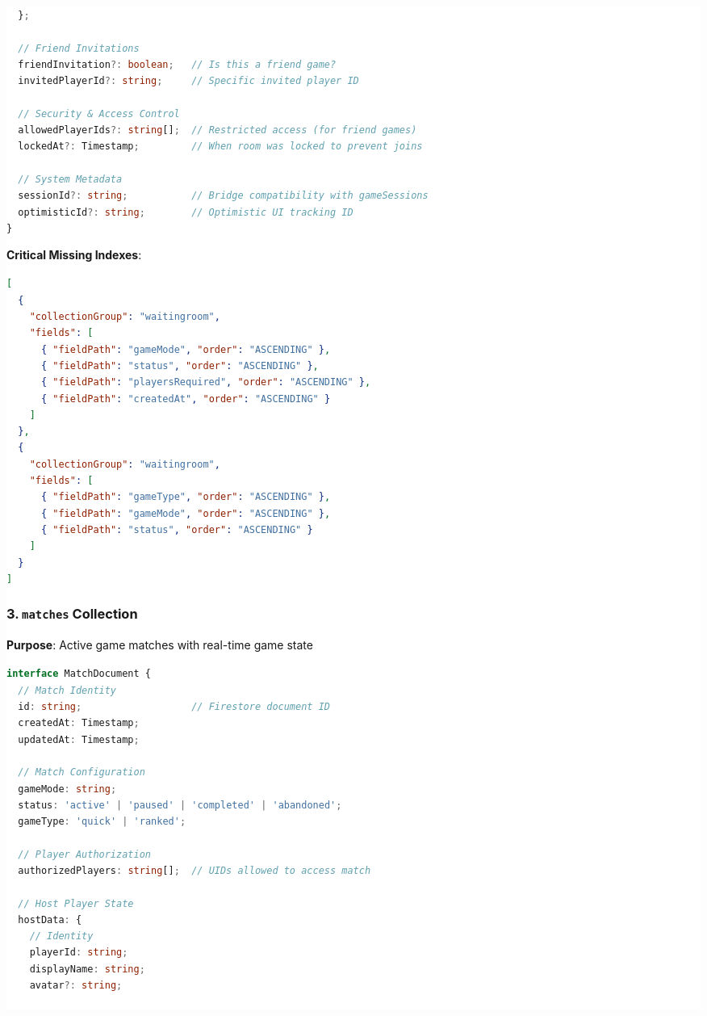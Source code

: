 ```typescript
  };
  
  // Friend Invitations
  friendInvitation?: boolean;   // Is this a friend game?
  invitedPlayerId?: string;     // Specific invited player ID
  
  // Security & Access Control
  allowedPlayerIds?: string[];  // Restricted access (for friend games)
  lockedAt?: Timestamp;         // When room was locked to prevent joins
  
  // System Metadata
  sessionId?: string;           // Bridge compatibility with gameSessions
  optimisticId?: string;        // Optimistic UI tracking ID
}
```

**Critical Missing Indexes**:
```json
[
  {
    "collectionGroup": "waitingroom",
    "fields": [
      { "fieldPath": "gameMode", "order": "ASCENDING" },
      { "fieldPath": "status", "order": "ASCENDING" },
      { "fieldPath": "playersRequired", "order": "ASCENDING" },
      { "fieldPath": "createdAt", "order": "ASCENDING" }
    ]
  },
  {
    "collectionGroup": "waitingroom",
    "fields": [
      { "fieldPath": "gameType", "order": "ASCENDING" },
      { "fieldPath": "gameMode", "order": "ASCENDING" },
      { "fieldPath": "status", "order": "ASCENDING" }
    ]
  }
]
```

### 3. `matches` Collection
**Purpose**: Active game matches with real-time game state

```typescript
interface MatchDocument {
  // Match Identity
  id: string;                   // Firestore document ID
  createdAt: Timestamp;
  updatedAt: Timestamp;
  
  // Match Configuration  
  gameMode: string;
  status: 'active' | 'paused' | 'completed' | 'abandoned';
  gameType: 'quick' | 'ranked';
  
  // Player Authorization
  authorizedPlayers: string[];  // UIDs allowed to access match
  
  // Host Player State
  hostData: {
    // Identity
    playerId: string;
    displayName: string;
    avatar?: string;
    
```